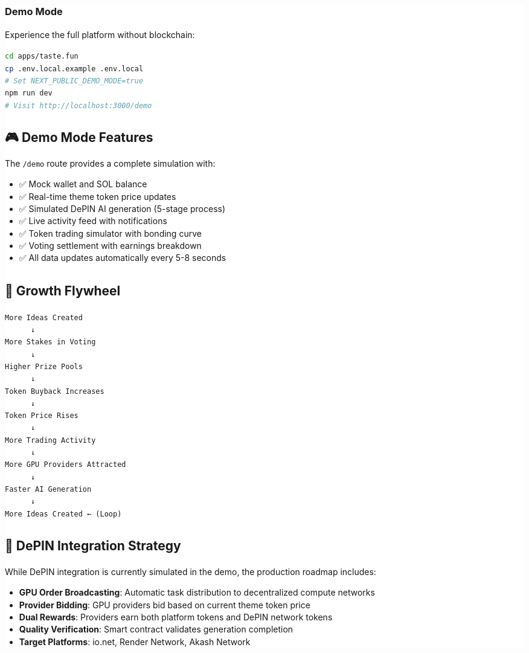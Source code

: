 ### **Demo Mode**
Experience the full platform without blockchain:
```bash
cd apps/taste.fun
cp .env.local.example .env.local
# Set NEXT_PUBLIC_DEMO_MODE=true
npm run dev
# Visit http://localhost:3000/demo
```

## 🎮 Demo Mode Features

The `/demo` route provides a complete simulation with:
- ✅ Mock wallet and SOL balance
- ✅ Real-time theme token price updates
- ✅ Simulated DePIN AI generation (5-stage process)
- ✅ Live activity feed with notifications
- ✅ Token trading simulator with bonding curve
- ✅ Voting settlement with earnings breakdown
- ✅ All data updates automatically every 5-8 seconds

## 🌊 Growth Flywheel

```
More Ideas Created
      ↓
More Stakes in Voting
      ↓
Higher Prize Pools
      ↓
Token Buyback Increases
      ↓
Token Price Rises
      ↓
More Trading Activity
      ↓
More GPU Providers Attracted
      ↓
Faster AI Generation
      ↓
More Ideas Created ← (Loop)
```

## 🤝 DePIN Integration Strategy

While DePIN integration is currently simulated in the demo, the production roadmap includes:

- **GPU Order Broadcasting**: Automatic task distribution to decentralized compute networks
- **Provider Bidding**: GPU providers bid based on current theme token price
- **Dual Rewards**: Providers earn both platform tokens and DePIN network tokens
- **Quality Verification**: Smart contract validates generation completion
- **Target Platforms**: io.net, Render Network, Akash Network
